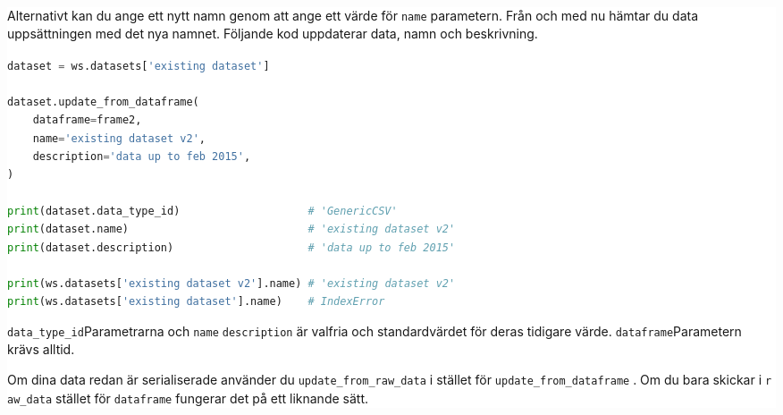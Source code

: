 Alternativt kan du ange ett nytt namn genom att ange ett värde för `name` parametern. Från och med nu hämtar du data uppsättningen med det nya namnet. Följande kod uppdaterar data, namn och beskrivning.

```python
dataset = ws.datasets['existing dataset']

dataset.update_from_dataframe(
    dataframe=frame2,
    name='existing dataset v2',
    description='data up to feb 2015',
)

print(dataset.data_type_id)                    # 'GenericCSV'
print(dataset.name)                            # 'existing dataset v2'
print(dataset.description)                     # 'data up to feb 2015'

print(ws.datasets['existing dataset v2'].name) # 'existing dataset v2'
print(ws.datasets['existing dataset'].name)    # IndexError
```

`data_type_id`Parametrarna och `name` `description` är valfria och standardvärdet för deras tidigare värde. `dataframe`Parametern krävs alltid.

Om dina data redan är serialiserade använder du `update_from_raw_data` i stället för `update_from_dataframe` . Om du bara skickar i `raw_data` stället för  `dataframe` fungerar det på ett liknande sätt.


[security]:./media/python-data-access/security.png
[dataset-format]:./media/python-data-access/dataset-format.png
[csv-format]:./media/python-data-access/csv-format.png
[datasets]:./media/python-data-access/datasets.png
[dataset-access-code]:./media/python-data-access/dataset-access-code.png
[ipython-dataset]:./media/python-data-access/ipython-dataset.png
[experiment]:./media/python-data-access/experiment.png
[intermediate-dataset-access-code]:./media/python-data-access/intermediate-dataset-access-code.png
[ipython-intermediate-dataset]:./media/python-data-access/ipython-intermediate-dataset.png
[ipython-histogram]:./media/python-data-access/ipython-histogram.png



[convert-to-csv]: https://msdn.microsoft.com/library/azure/faa6ba63-383c-4086-ba58-7abf26b85814/
[split]: https://msdn.microsoft.com/library/azure/70530644-c97a-4ab6-85f7-88bf30a8be5f/

